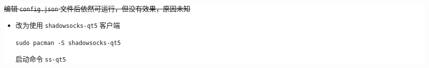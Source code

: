   ~~编辑 `config.json` 文件后依然可运行，但没有效果，原因未知~~

- 改为使用 `shadowsocks-qt5` 客户端

  ```
  sudo pacman -S shadowsocks-qt5
  ```

  启动命令 `ss-qt5`
